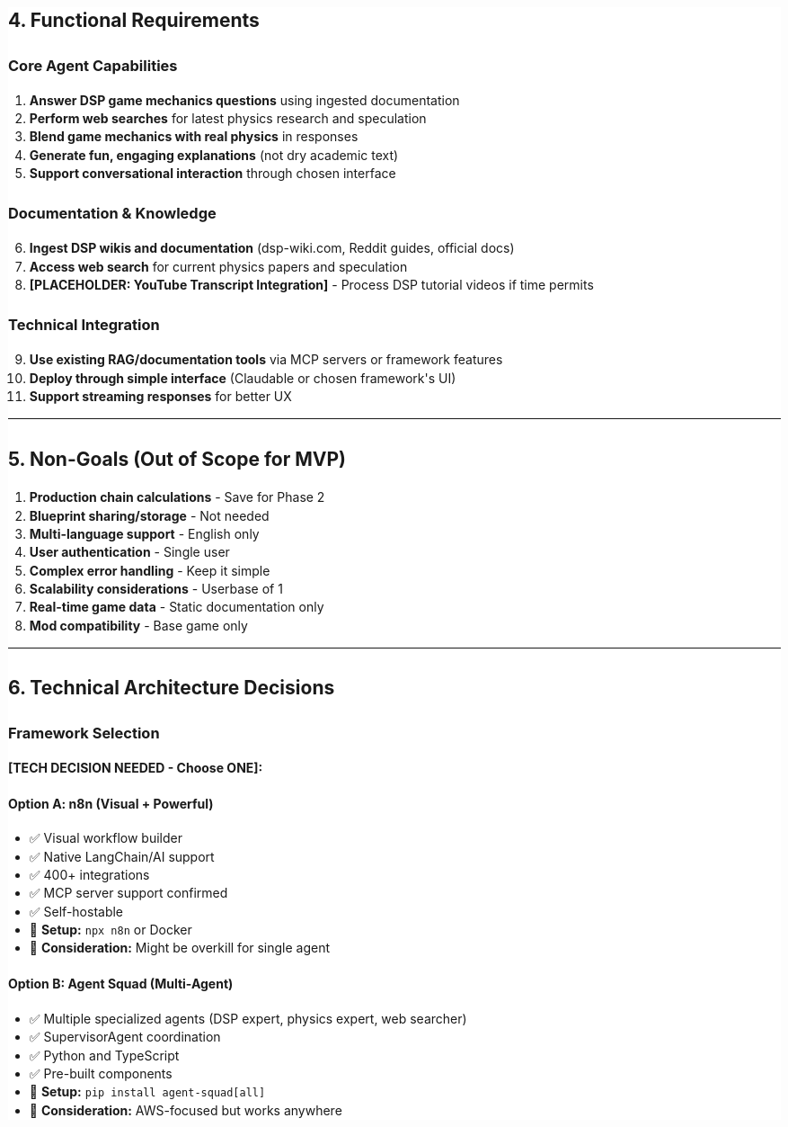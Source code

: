 
## 4. Functional Requirements

### Core Agent Capabilities
1. **Answer DSP game mechanics questions** using ingested documentation
2. **Perform web searches** for latest physics research and speculation
3. **Blend game mechanics with real physics** in responses
4. **Generate fun, engaging explanations** (not dry academic text)
5. **Support conversational interaction** through chosen interface

### Documentation & Knowledge
6. **Ingest DSP wikis and documentation** (dsp-wiki.com, Reddit guides, official docs)
7. **Access web search** for current physics papers and speculation
8. **[PLACEHOLDER: YouTube Transcript Integration]** - Process DSP tutorial videos if time permits

### Technical Integration
9. **Use existing RAG/documentation tools** via MCP servers or framework features
10. **Deploy through simple interface** (Claudable or chosen framework's UI)
11. **Support streaming responses** for better UX

---

## 5. Non-Goals (Out of Scope for MVP)

1. **Production chain calculations** - Save for Phase 2
2. **Blueprint sharing/storage** - Not needed
3. **Multi-language support** - English only
4. **User authentication** - Single user
5. **Complex error handling** - Keep it simple
6. **Scalability considerations** - Userbase of 1
7. **Real-time game data** - Static documentation only
8. **Mod compatibility** - Base game only

---

## 6. Technical Architecture Decisions

### Framework Selection
**[TECH DECISION NEEDED - Choose ONE]:**

#### Option A: n8n (Visual + Powerful)
- ✅ Visual workflow builder
- ✅ Native LangChain/AI support  
- ✅ 400+ integrations
- ✅ MCP server support confirmed
- ✅ Self-hostable
- 📝 **Setup:** `npx n8n` or Docker
- 🤔 **Consideration:** Might be overkill for single agent

#### Option B: Agent Squad (Multi-Agent)
- ✅ Multiple specialized agents (DSP expert, physics expert, web searcher)
- ✅ SupervisorAgent coordination
- ✅ Python and TypeScript
- ✅ Pre-built components
- 📝 **Setup:** `pip install agent-squad[all]`
- 🤔 **Consideration:** AWS-focused but works anywhere
